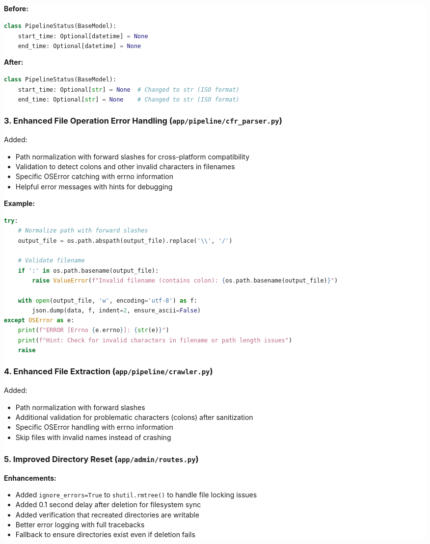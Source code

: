 **Before:**
```python
class PipelineStatus(BaseModel):
    start_time: Optional[datetime] = None
    end_time: Optional[datetime] = None
```

**After:**
```python
class PipelineStatus(BaseModel):
    start_time: Optional[str] = None  # Changed to str (ISO format)
    end_time: Optional[str] = None    # Changed to str (ISO format)
```

### 3. Enhanced File Operation Error Handling (`app/pipeline/cfr_parser.py`)

Added:
- Path normalization with forward slashes for cross-platform compatibility
- Validation to detect colons and other invalid characters in filenames
- Specific OSError catching with errno information
- Helpful error messages with hints for debugging

**Example:**
```python
try:
    # Normalize path with forward slashes
    output_file = os.path.abspath(output_file).replace('\\', '/')
    
    # Validate filename
    if ':' in os.path.basename(output_file):
        raise ValueError(f"Invalid filename (contains colon): {os.path.basename(output_file)}")
    
    with open(output_file, 'w', encoding='utf-8') as f:
        json.dump(data, f, indent=2, ensure_ascii=False)
except OSError as e:
    print(f"ERROR [Errno {e.errno}]: {str(e)}")
    print(f"Hint: Check for invalid characters in filename or path length issues")
    raise
```

### 4. Enhanced File Extraction (`app/pipeline/crawler.py`)

Added:
- Path normalization with forward slashes
- Additional validation for problematic characters (colons) after sanitization
- Specific OSError handling with errno information
- Skip files with invalid names instead of crashing

### 5. Improved Directory Reset (`app/admin/routes.py`)

**Enhancements:**
- Added `ignore_errors=True` to `shutil.rmtree()` to handle file locking issues
- Added 0.1 second delay after deletion for filesystem sync
- Added verification that recreated directories are writable
- Better error logging with full tracebacks
- Fallback to ensure directories exist even if deletion fails
